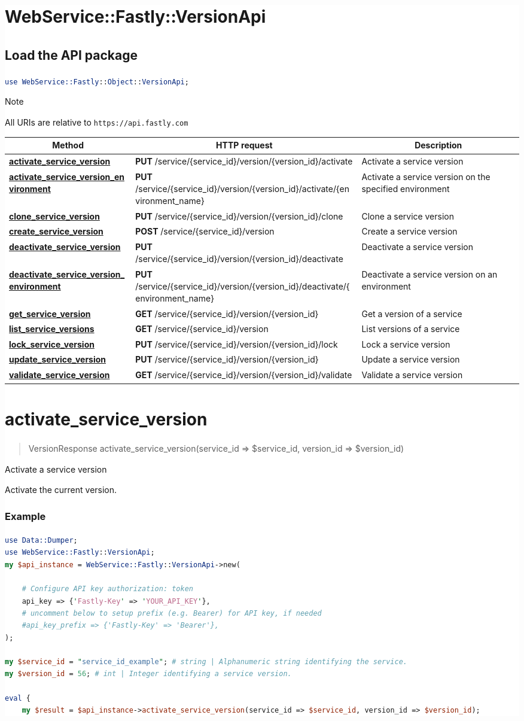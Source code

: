 # WebService::Fastly::VersionApi

## Load the API package
```perl
use WebService::Fastly::Object::VersionApi;
```

> [!NOTE]
> All URIs are relative to `https://api.fastly.com`

Method | HTTP request | Description
------ | ------------ | -----------
[**activate_service_version**](VersionApi.md#activate_service_version) | **PUT** /service/{service_id}/version/{version_id}/activate | Activate a service version
[**activate_service_version_environment**](VersionApi.md#activate_service_version_environment) | **PUT** /service/{service_id}/version/{version_id}/activate/{environment_name} | Activate a service version on the specified environment
[**clone_service_version**](VersionApi.md#clone_service_version) | **PUT** /service/{service_id}/version/{version_id}/clone | Clone a service version
[**create_service_version**](VersionApi.md#create_service_version) | **POST** /service/{service_id}/version | Create a service version
[**deactivate_service_version**](VersionApi.md#deactivate_service_version) | **PUT** /service/{service_id}/version/{version_id}/deactivate | Deactivate a service version
[**deactivate_service_version_environment**](VersionApi.md#deactivate_service_version_environment) | **PUT** /service/{service_id}/version/{version_id}/deactivate/{environment_name} | Deactivate a service version on an environment
[**get_service_version**](VersionApi.md#get_service_version) | **GET** /service/{service_id}/version/{version_id} | Get a version of a service
[**list_service_versions**](VersionApi.md#list_service_versions) | **GET** /service/{service_id}/version | List versions of a service
[**lock_service_version**](VersionApi.md#lock_service_version) | **PUT** /service/{service_id}/version/{version_id}/lock | Lock a service version
[**update_service_version**](VersionApi.md#update_service_version) | **PUT** /service/{service_id}/version/{version_id} | Update a service version
[**validate_service_version**](VersionApi.md#validate_service_version) | **GET** /service/{service_id}/version/{version_id}/validate | Validate a service version


# **activate_service_version**
> VersionResponse activate_service_version(service_id => $service_id, version_id => $version_id)

Activate a service version

Activate the current version.

### Example
```perl
use Data::Dumper;
use WebService::Fastly::VersionApi;
my $api_instance = WebService::Fastly::VersionApi->new(

    # Configure API key authorization: token
    api_key => {'Fastly-Key' => 'YOUR_API_KEY'},
    # uncomment below to setup prefix (e.g. Bearer) for API key, if needed
    #api_key_prefix => {'Fastly-Key' => 'Bearer'},
);

my $service_id = "service_id_example"; # string | Alphanumeric string identifying the service.
my $version_id = 56; # int | Integer identifying a service version.

eval {
    my $result = $api_instance->activate_service_version(service_id => $service_id, version_id => $version_id);
```